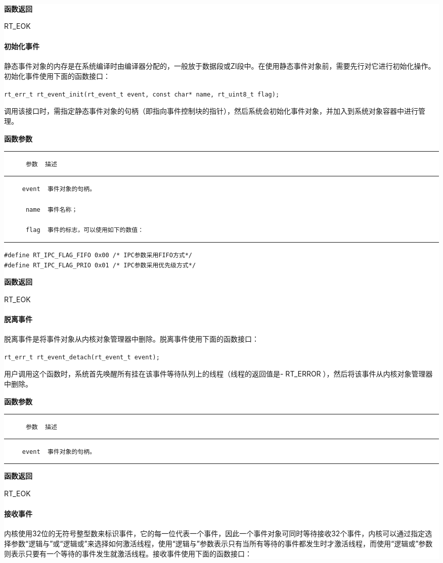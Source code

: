 
**函数返回**

RT_EOK

#### 初始化事件 ####

静态事件对象的内存是在系统编译时由编译器分配的，一般放于数据段或ZI段中。在使用静态事件对象前，需要先行对它进行初始化操作。初始化事件使用下面的函数接口：

    rt_err_t rt_event_init(rt_event_t event, const char* name, rt_uint8_t flag);

调用该接口时，需指定静态事件对象的句柄（即指向事件控制块的指针），然后系统会初始化事件对象，并加入到系统对象容器中进行管理。

**函数参数**


-----------------------------------------------------------------------
          参数  描述
--------------  -------------------------------------------------------
         event  事件对象的句柄。

          name  事件名称；

          flag  事件的标志，可以使用如下的数值：
-----------------------------------------------------------------------

~~~{.c}
#define RT_IPC_FLAG_FIFO 0x00 /* IPC参数采用FIFO方式*/
#define RT_IPC_FLAG_PRIO 0x01 /* IPC参数采用优先级方式*/
~~~

**函数返回**

RT_EOK

#### 脱离事件 ####

脱离事件是将事件对象从内核对象管理器中删除。脱离事件使用下面的函数接口：

	rt_err_t rt_event_detach(rt_event_t event);

用户调用这个函数时，系统首先唤醒所有挂在该事件等待队列上的线程（线程的返回值是- RT_ERROR ），然后将该事件从内核对象管理器中删除。

**函数参数**


-----------------------------------------------------------------------
          参数  描述
--------------  -------------------------------------------------------
         event  事件对象的句柄。
-----------------------------------------------------------------------

**函数返回**

RT_EOK

#### 接收事件 ####

内核使用32位的无符号整型数来标识事件，它的每一位代表一个事件，因此一个事件对象可同时等待接收32个事件，内核可以通过指定选择参数“逻辑与”或“逻辑或”来选择如何激活线程，使用“逻辑与”参数表示只有当所有等待的事件都发生时才激活线程，而使用“逻辑或”参数则表示只要有一个等待的事件发生就激活线程。接收事件使用下面的函数接口：
